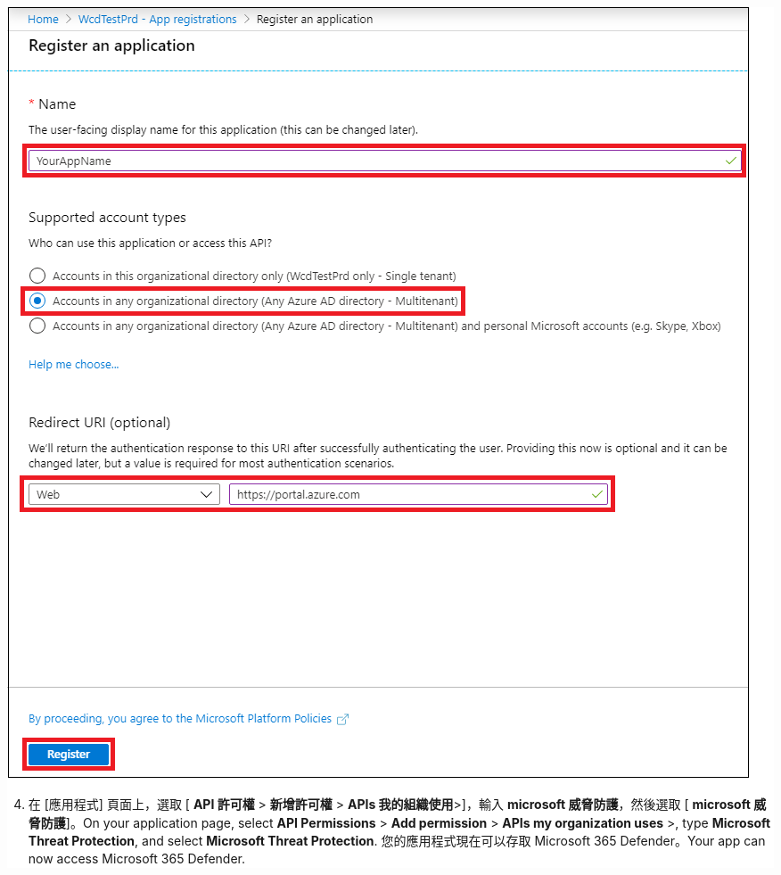    ![[註冊應用程式] 表單的影像](../..//media/atp-api-new-app-partner.png)

4. <span data-ttu-id="dc73c-149">在 [應用程式] 頁面上，選取 [ **API 許可權**  >  **新增許可權**  >  **APIs 我的組織使用**>]，輸入 **microsoft 威脅防護**，然後選取 [ **microsoft 威脅防護**]。</span><span class="sxs-lookup"><span data-stu-id="dc73c-149">On your application page, select **API Permissions** > **Add permission** > **APIs my organization uses** >, type **Microsoft Threat Protection**, and select **Microsoft Threat Protection**.</span></span> <span data-ttu-id="dc73c-150">您的應用程式現在可以存取 Microsoft 365 Defender。</span><span class="sxs-lookup"><span data-stu-id="dc73c-150">Your app can now access Microsoft 365 Defender.</span></span>
